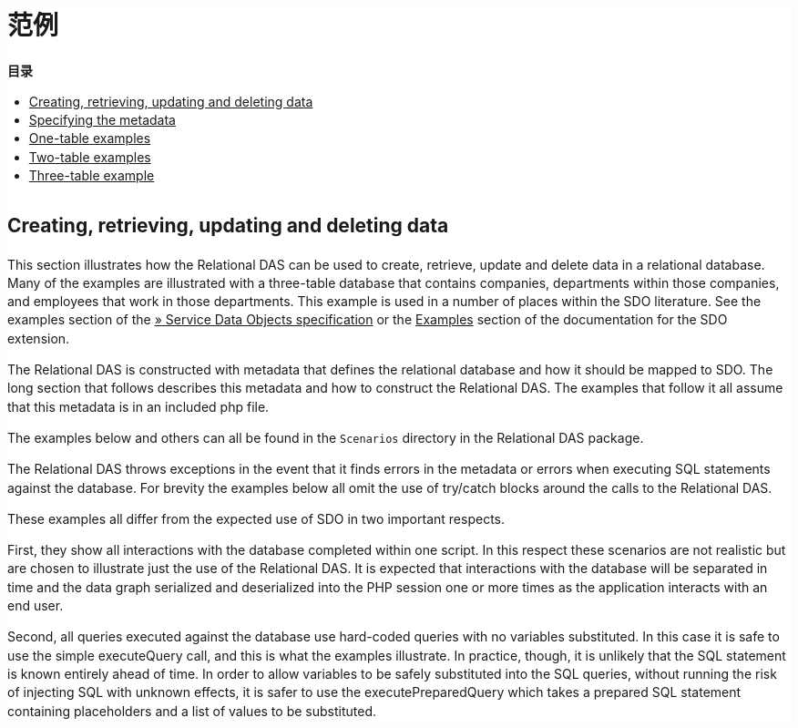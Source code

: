 范例
====

**目录**

-   [Creating, retrieving, updating and deleting
    data](/sdodasrel/examples.html#Creating,%20retrieving,%20updating%20and%20deleting%20data)
-   [Specifying the
    metadata](/sdodasrel/examples.html#Specifying%20the%20metadata)
-   [One-table examples](/sdodasrel/examples.html#One-table%20examples)
-   [Two-table examples](/sdodasrel/examples.html#Two-table%20examples)
-   [Three-table
    example](/sdodasrel/examples.html#Three-table%20example)

Creating, retrieving, updating and deleting data
------------------------------------------------

This section illustrates how the Relational DAS can be used to create,
retrieve, update and delete data in a relational database. Many of the
examples are illustrated with a three-table database that contains
companies, departments within those companies, and employees that work
in those departments. This example is used in a number of places within
the SDO literature. See the examples section of the
<a href="https://www.jcp.org/en/jsr/detail?id=235" class="link external">» Service Data Objects specification</a>
or the <a href="/sdo/examples.html" class="link">Examples</a> section of
the documentation for the SDO extension.

The Relational DAS is constructed with metadata that defines the
relational database and how it should be mapped to SDO. The long section
that follows describes this metadata and how to construct the Relational
DAS. The examples that follow it all assume that this metadata is in an
included php file.

The examples below and others can all be found in the `Scenarios`
directory in the Relational DAS package.

The Relational DAS throws exceptions in the event that it finds errors
in the metadata or errors when executing SQL statements against the
database. For brevity the examples below all omit the use of try/catch
blocks around the calls to the Relational DAS.

These examples all differ from the expected use of SDO in two important
respects.

First, they show all interactions with the database completed within one
script. In this respect these scenarios are not realistic but are chosen
to illustrate just the use of the Relational DAS. It is expected that
interactions with the database will be separated in time and the data
graph serialized and deserialized into the PHP session one or more times
as the application interacts with an end user.

Second, all queries executed against the database use hard-coded queries
with no variables substituted. In this case it is safe to use the simple
<span class="function">executeQuery</span> call, and this is what the
examples illustrate. In practice, though, it is unlikely that the SQL
statement is known entirely ahead of time. In order to allow variables
to be safely substituted into the SQL queries, without running the risk
of injecting SQL with unknown effects, it is safer to use the <span
class="function">executePreparedQuery</span> which takes a prepared SQL
statement containing placeholders and a list of values to be
substituted.

